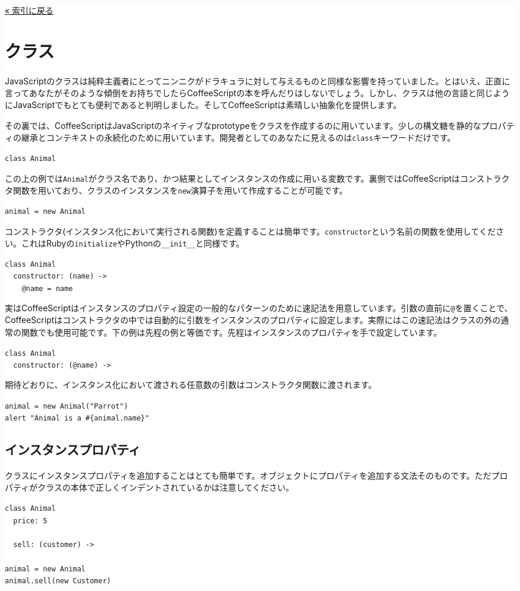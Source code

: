 <div class="back"><a href="index.html">&laquo; 索引に戻る</a></div>

# クラス

JavaScriptのクラスは純粋主義者にとってニンニクがドラキュラに対して与えるものと同様な影響を持っていました。とはいえ、正直に言ってあなたがそのような傾倒をお持ちでしたらCoffeeScriptの本を呼んだりはしないでしょう。しかし、クラスは他の言語と同じようにJavaScriptでもとても便利であると判明しました。そしてCoffeeScriptは素晴しい抽象化を提供します。

その裏では、CoffeeScriptはJavaScriptのネイティブなprototypeをクラスを作成するのに用いています。少しの構文糖を静的なプロパティの継承とコンテキストの永続化のために用いています。開発者としてのあなたに見えるのは`class`キーワードだけです。

<span class="csscript"></span>

    class Animal
    
この上の例では`Animal`がクラス名であり、かつ結果としてインスタンスの作成に用いる変数です。裏側ではCoffeeScriptはコンストラクタ関数を用いており、クラスのインスタンスを`new`演算子を用いて作成することが可能です。

<span class="csscript"></span>

    animal = new Animal

コンストラクタ(インスタンス化において実行される関数)を定義することは簡単です。`constructor`という名前の関数を使用してください。これはRubyの`initialize`やPythonの`__init__`と同様です。

<span class="csscript"></span>

    class Animal
      constructor: (name) ->
        @name = name

実はCoffeeScriptはインスタンスのプロパティ設定の一般的なパターンのために速記法を用意しています。引数の直前に`@`を置くことで、CoffeeScriptはコンストラクタの中では自動的に引数をインスタンスのプロパティに設定します。実際にはこの速記法はクラスの外の通常の関数でも使用可能です。下の例は先程の例と等価です。先程はインスタンスのプロパティを手で設定しています。

<span class="csscript"></span>

    class Animal
      constructor: (@name) ->

期待どおりに、インスタンス化において渡される任意数の引数はコンストラクタ関数に渡されます。

<span class="csscript"></span>

    animal = new Animal("Parrot")
    alert "Animal is a #{animal.name}"

## インスタンスプロパティ

クラスにインスタンスプロパティを追加することはとても簡単です。オブジェクトにプロパティを追加する文法そのものです。ただプロパティがクラスの本体で正しくインデントされているかは注意してください。

<span class="csscript"></span>

    class Animal
      price: 5

      sell: (customer) ->
        
    animal = new Animal
    animal.sell(new Customer)
